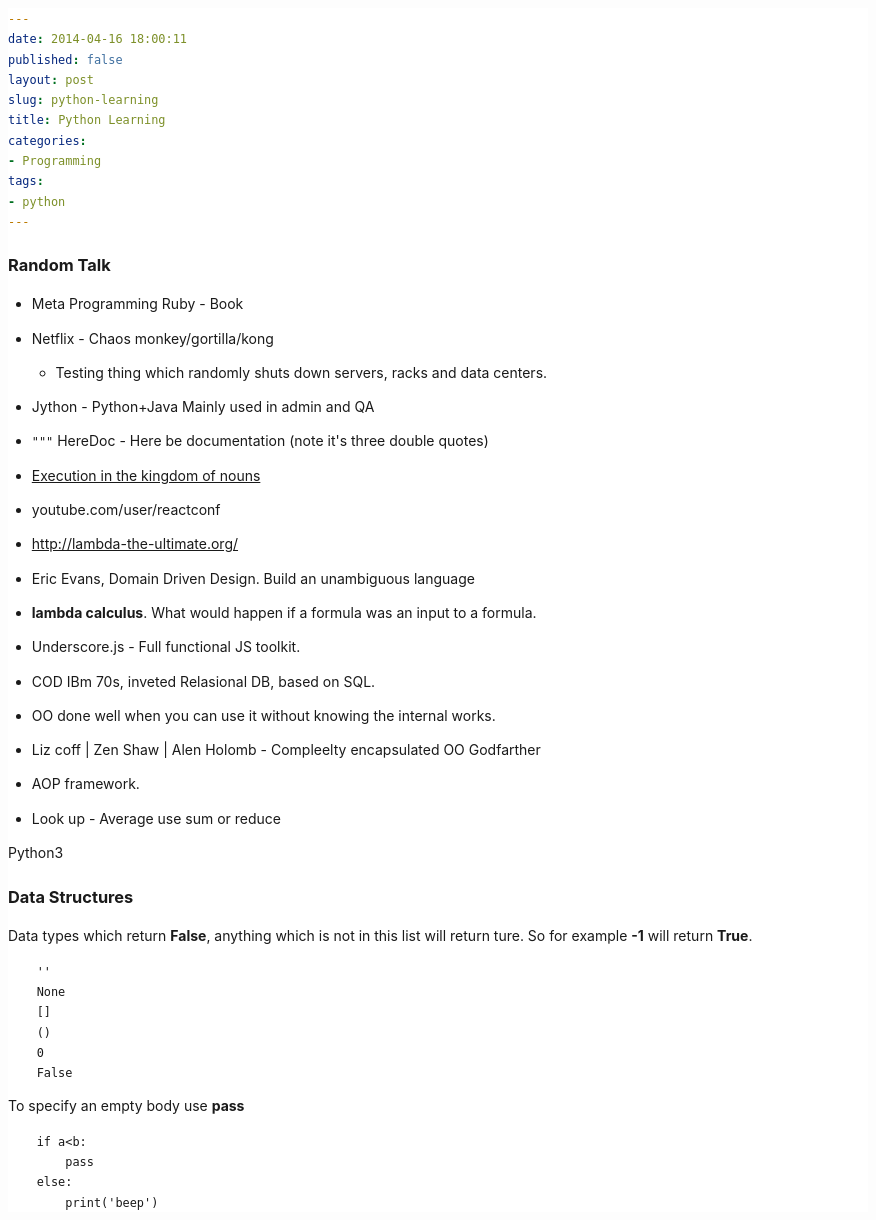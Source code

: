 ```yaml
---
date: 2014-04-16 18:00:11
published: false 
layout: post
slug: python-learning
title: Python Learning
categories:
- Programming
tags:
- python
---
```


### Random Talk
- Meta Programming Ruby - Book
- Netflix - Chaos monkey/gortilla/kong
	- Testing thing which randomly shuts down servers, racks and data centers.
- Jython - Python+Java Mainly used in admin and QA
- ```"""``` HereDoc - Here be documentation (note it's three double quotes)
- [Execution in the kingdom of nouns](http://steve-yegge.blogspot.co.uk/2006/03/execution-in-kingdom-of-nouns.html)
- youtube.com/user/reactconf
- http://lambda-the-ultimate.org/
- Eric Evans, Domain Driven Design. Build an unambiguous language
- __lambda calculus__. What would happen if a formula was an input to a formula.
- Underscore.js - Full functional JS toolkit.
- COD IBm 70s, inveted Relasional DB, based on SQL.
- OO done well when you can use it without knowing the internal works.
- Liz coff | Zen Shaw | Alen Holomb - Compleelty encapsulated OO Godfarther
- AOP framework.

- Look up - Average use sum or reduce

Python3

### Data Structures

Data types which return __False__, anything which is not in this list will return ture. So for example __-1__ will return __True__.

		''
		None
		[]
		()
		0
		False

To specify an empty body use __pass__

		if a<b: 
			pass
		else: 
			print('beep')
